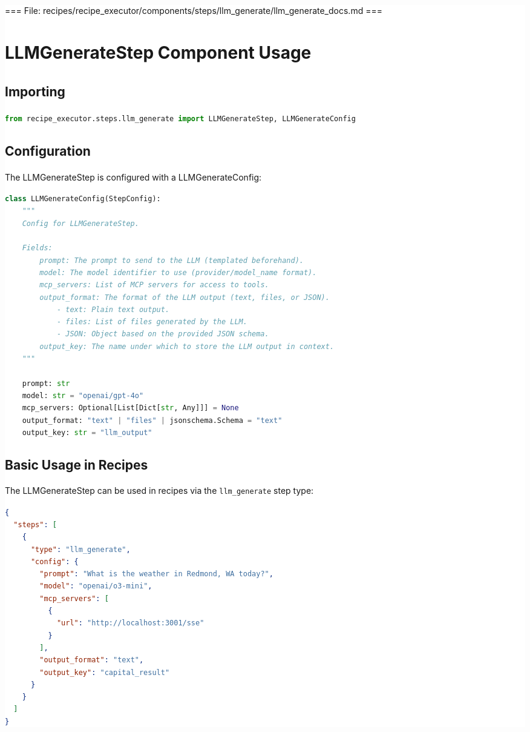 
=== File: recipes/recipe_executor/components/steps/llm_generate/llm_generate_docs.md ===
# LLMGenerateStep Component Usage

## Importing

```python
from recipe_executor.steps.llm_generate import LLMGenerateStep, LLMGenerateConfig
```

## Configuration

The LLMGenerateStep is configured with a LLMGenerateConfig:

```python
class LLMGenerateConfig(StepConfig):
    """
    Config for LLMGenerateStep.

    Fields:
        prompt: The prompt to send to the LLM (templated beforehand).
        model: The model identifier to use (provider/model_name format).
        mcp_servers: List of MCP servers for access to tools.
        output_format: The format of the LLM output (text, files, or JSON).
            - text: Plain text output.
            - files: List of files generated by the LLM.
            - JSON: Object based on the provided JSON schema.
        output_key: The name under which to store the LLM output in context.
    """

    prompt: str
    model: str = "openai/gpt-4o"
    mcp_servers: Optional[List[Dict[str, Any]]] = None
    output_format: "text" | "files" | jsonschema.Schema = "text"
    output_key: str = "llm_output"
```

## Basic Usage in Recipes

The LLMGenerateStep can be used in recipes via the `llm_generate` step type:

```json
{
  "steps": [
    {
      "type": "llm_generate",
      "config": {
        "prompt": "What is the weather in Redmond, WA today?",
        "model": "openai/o3-mini",
        "mcp_servers": [
          {
            "url": "http://localhost:3001/sse"
          }
        ],
        "output_format": "text",
        "output_key": "capital_result"
      }
    }
  ]
}
```
